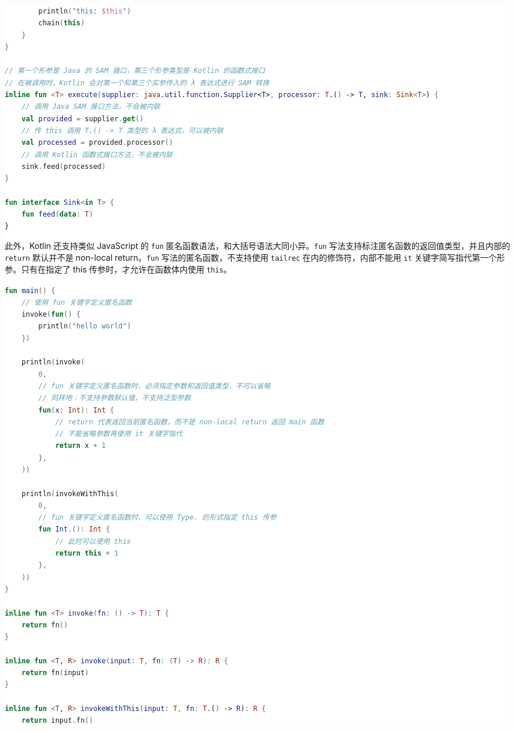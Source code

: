 ```kotlin
        println("this: $this")
        chain(this)
    }
}

// 第一个形参是 Java 的 SAM 接口，第三个形参类型是 Kotlin 的函数式接口
// 在被调用时，Kotlin 会对第一个和第三个实参传入的 λ 表达式进行 SAM 转换
inline fun <T> execute(supplier: java.util.function.Supplier<T>, processor: T.() -> T, sink: Sink<T>) {
    // 调用 Java SAM 接口方法，不会被内联
    val provided = supplier.get()
    // 传 this 调用 T.() -> T 类型的 λ 表达式，可以被内联
    val processed = provided.processor()
    // 调用 Kotlin 函数式接口方法，不会被内联
    sink.feed(processed)
}

fun interface Sink<in T> {
    fun feed(data: T)
}
```

此外，Kotlin 还支持类似 JavaScript 的 `fun` 匿名函数语法，和大括号语法大同小异。`fun` 写法支持标注匿名函数的返回值类型，并且内部的 `return` 默认并不是 non-local return。`fun` 写法的匿名函数，不支持使用 `tailrec` 在内的修饰符，内部不能用 `it` 关键字简写指代第一个形参。只有在指定了 this 传参时，才允许在函数体内使用 `this`。

```kotlin
fun main() {
    // 使用 fun 关键字定义匿名函数
    invoke(fun() {
        println("hello world")
    })

    println(invoke(
        0,
        // fun 关键字定义匿名函数时，必须指定参数和返回值类型，不可以省略
        // 同样地：不支持参数默认值、不支持泛型参数
        fun(x: Int): Int {
            // return 代表返回当前匿名函数，而不是 non-local return 返回 main 函数
            // 不能省略参数再使用 it 关键字指代
            return x + 1
        },
    ))

    println(invokeWithThis(
        0,
        // fun 关键字定义匿名函数时，可以使用 Type. 的形式指定 this 传参
        fun Int.(): Int {
            // 此时可以使用 this
            return this + 1
        },
    ))
}

inline fun <T> invoke(fn: () -> T): T {
    return fn()
}

inline fun <T, R> invoke(input: T, fn: (T) -> R): R {
    return fn(input)
}

inline fun <T, R> invokeWithThis(input: T, fn: T.() -> R): R {
    return input.fn()
```